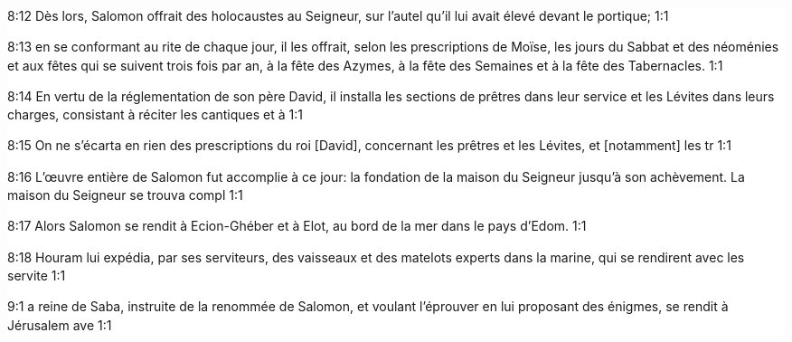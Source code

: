 <span class="marginnote nb" label="8:12" name="8:12">8:12</span><span style="display:none">¤8:12¤</span>
Dès lors, Salomon offrait des holocaustes au Seigneur, sur l’autel qu’il lui avait élevé devant le portique;
<span class="marginnote nb" label="1:1" name="1:1">1:1</span><span style="display:none">¤1:1¤</span>

<span class="marginnote nb" label="8:13" name="8:13">8:13</span><span style="display:none">¤8:13¤</span>
en se conformant au rite de chaque jour, il les offrait, selon les prescriptions de Moïse, les jours du Sabbat et des néoménies et aux fêtes qui se suivent trois fois par an, à la fête des Azymes, à la fête des Semaines et à la fête des Tabernacles.
<span class="marginnote nb" label="1:1" name="1:1">1:1</span><span style="display:none">¤1:1¤</span>

<span class="marginnote nb" label="8:14" name="8:14">8:14</span><span style="display:none">¤8:14¤</span>
 En vertu de la réglementation de son père David, il installa les sections de prêtres dans leur service et les Lévites dans leurs charges, consistant à réciter les cantiques et à
<span class="marginnote nb" label="1:1" name="1:1">1:1</span><span style="display:none">¤1:1¤</span>

<span class="marginnote nb" label="8:15" name="8:15">8:15</span><span style="display:none">¤8:15¤</span>
 On ne s’écarta en rien des prescriptions du roi [David], concernant les prêtres et les Lévites, et [notamment] les tr
<span class="marginnote nb" label="1:1" name="1:1">1:1</span><span style="display:none">¤1:1¤</span>

<span class="marginnote nb" label="8:16" name="8:16">8:16</span><span style="display:none">¤8:16¤</span>
 L’œuvre entière de Salomon fut accomplie à ce jour: la fondation de la maison du Seigneur jusqu’à son achèvement. La maison du Seigneur se trouva compl
<span class="marginnote nb" label="1:1" name="1:1">1:1</span><span style="display:none">¤1:1¤</span>

<span class="marginnote nb" label="8:17" name="8:17">8:17</span><span style="display:none">¤8:17¤</span>
 Alors Salomon se rendit à Ecion-Ghéber et à Elot, au bord de la mer dans le pays d’Edom.
<span class="marginnote nb" label="1:1" name="1:1">1:1</span><span style="display:none">¤1:1¤</span>

<span class="marginnote nb" label="8:18" name="8:18">8:18</span><span style="display:none">¤8:18¤</span>
Houram lui expédia, par ses serviteurs, des vaisseaux et des matelots experts dans la marine, qui se rendirent avec les servite
<span class="marginnote nb" label="1:1" name="1:1">1:1</span><span style="display:none">¤1:1¤</span>

<span class="marginnote nb" label="9:1" name="9:1">9:1</span><span style="display:none">¤9:1¤</span>
a reine de Saba, instruite de la renommée de Salomon, et voulant l’éprouver en lui proposant des énigmes, se rendit à Jérusalem ave
<span class="marginnote nb" label="1:1" name="1:1">1:1</span><span style="display:none">¤1:1¤</span>
